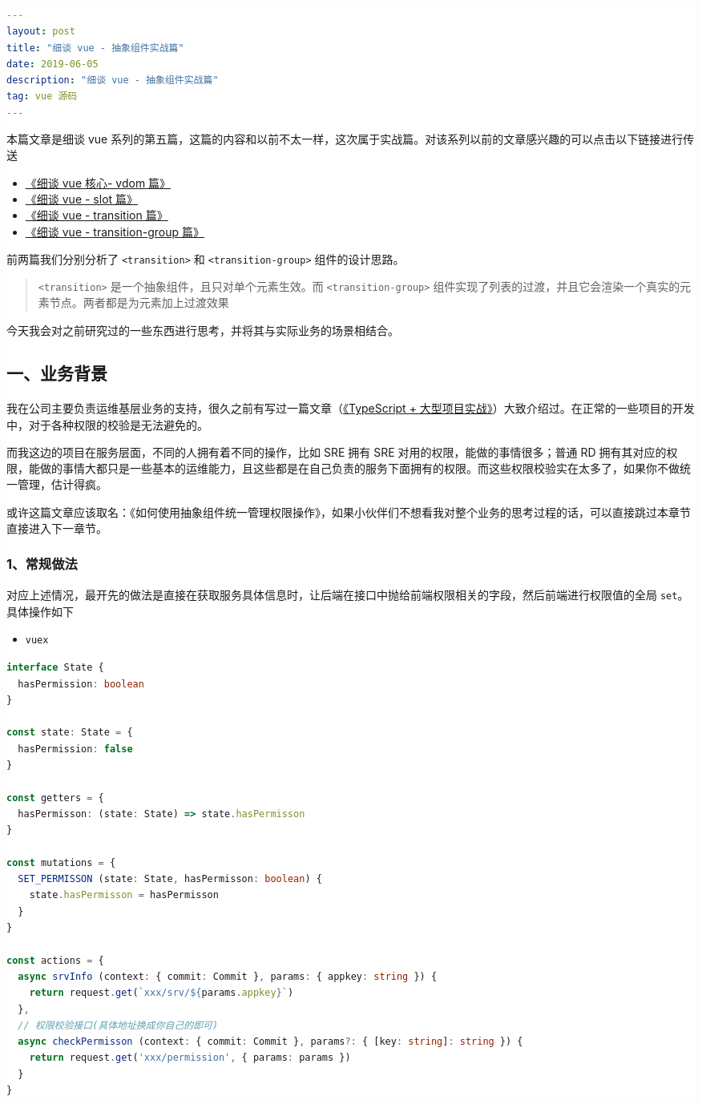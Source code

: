 ```yaml
---
layout: post
title: "细谈 vue - 抽象组件实战篇"
date: 2019-06-05
description: "细谈 vue - 抽象组件实战篇"
tag: vue 源码
---
```


本篇文章是细谈 vue 系列的第五篇，这篇的内容和以前不太一样，这次属于实战篇。对该系列以前的文章感兴趣的可以点击以下链接进行传送

- [《细谈 vue 核心- vdom 篇》](https://juejin.im/post/5cab347fe51d456e7a303b3d)
- [《细谈 vue - slot 篇》](https://juejin.im/post/5cced0096fb9a032426510ad)
- [《细谈 vue - transition 篇》](<https://juejin.im/post/5cf411d8e51d4550a629b222>)
- [《细谈 vue - transition-group 篇》](<https://juejin.im/post/5cf7a11f51882528394f22cd>)

前两篇我们分别分析了 `<transition>` 和 `<transition-group>` 组件的设计思路。

> `<transition>` 是一个抽象组件，且只对单个元素生效。而 `<transition-group>` 组件实现了列表的过渡，并且它会渲染一个真实的元素节点。两者都是为元素加上过渡效果

今天我会对之前研究过的一些东西进行思考，并将其与实际业务的场景相结合。

## 一、业务背景

我在公司主要负责运维基层业务的支持，很久之前有写过一篇文章（[《TypeScript + 大型项目实战》](<https://juejin.im/post/5b54886ce51d45198f5c75d7>)）大致介绍过。在正常的一些项目的开发中，对于各种权限的校验是无法避免的。

而我这边的项目在服务层面，不同的人拥有着不同的操作，比如 SRE 拥有 SRE 对用的权限，能做的事情很多；普通 RD 拥有其对应的权限，能做的事情大都只是一些基本的运维能力，且这些都是在自己负责的服务下面拥有的权限。而这些权限校验实在太多了，如果你不做统一管理，估计得疯。

或许这篇文章应该取名：《如何使用抽象组件统一管理权限操作》，如果小伙伴们不想看我对整个业务的思考过程的话，可以直接跳过本章节直接进入下一章节。

### 1、常规做法

对应上述情况，最开先的做法是直接在获取服务具体信息时，让后端在接口中抛给前端权限相关的字段，然后前端进行权限值的全局 `set`。具体操作如下

- `vuex`

```typescript
interface State {
  hasPermission: boolean
}

const state: State = {
  hasPermission: false
}

const getters = {
  hasPermisson: (state: State) => state.hasPermisson
}

const mutations = {
  SET_PERMISSON (state: State, hasPermisson: boolean) {
    state.hasPermisson = hasPermisson
  }
}

const actions = {
  async srvInfo (context: { commit: Commit }, params: { appkey: string }) {
    return request.get(`xxx/srv/${params.appkey}`)
  },
  // 权限校验接口(具体地址换成你自己的即可)
  async checkPermisson (context: { commit: Commit }, params?: { [key: string]: string }) {
    return request.get('xxx/permission', { params: params })
  }
}

```